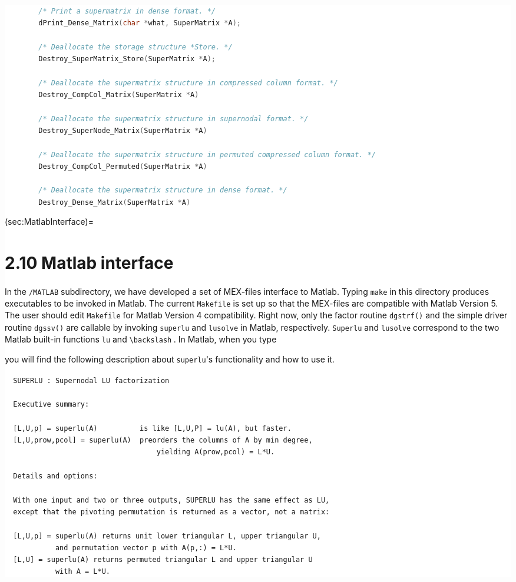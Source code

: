 ```c
        /* Print a supermatrix in dense format. */
        dPrint_Dense_Matrix(char *what, SuperMatrix *A);

        /* Deallocate the storage structure *Store. */
        Destroy_SuperMatrix_Store(SuperMatrix *A);

        /* Deallocate the supermatrix structure in compressed column format. */
        Destroy_CompCol_Matrix(SuperMatrix *A)

        /* Deallocate the supermatrix structure in supernodal format. */
        Destroy_SuperNode_Matrix(SuperMatrix *A)

        /* Deallocate the supermatrix structure in permuted compressed column format. */
        Destroy_CompCol_Permuted(SuperMatrix *A)

        /* Deallocate the supermatrix structure in dense format. */
        Destroy_Dense_Matrix(SuperMatrix *A)
```

(sec:MatlabInterface)=
# 2.10 Matlab interface 

In the `/MATLAB` subdirectory, we have developed a set of MEX-files
interface to Matlab. Typing `make` in this directory produces
executables to be invoked in Matlab. The current `Makefile` is set up so
that the MEX-files are compatible with Matlab Version 5. The user should
edit `Makefile` for Matlab Version 4 compatibility. Right now, only the
factor routine `dgstrf()` and the simple driver routine `dgssv()` are
callable by invoking `superlu` and `lusolve` in Matlab, respectively.
`Superlu` and `lusolve` correspond to the two Matlab built-in functions
`lu` and `\backslash`$\;$. In Matlab, when you type

you will find the following description about `superlu`'s functionality
and how to use it.


      SUPERLU : Supernodal LU factorization
     
      Executive summary:

      [L,U,p] = superlu(A)          is like [L,U,P] = lu(A), but faster.
      [L,U,prow,pcol] = superlu(A)  preorders the columns of A by min degree,
                                        yielding A(prow,pcol) = L*U.

      Details and options:

      With one input and two or three outputs, SUPERLU has the same effect as LU,
      except that the pivoting permutation is returned as a vector, not a matrix:

      [L,U,p] = superlu(A) returns unit lower triangular L, upper triangular U,
                and permutation vector p with A(p,:) = L*U.
      [L,U] = superlu(A) returns permuted triangular L and upper triangular U
                with A = L*U.


[^1]: Some vendor-supplied libraries do not have C interfaces. So the
[^2]: Matrix `g10` is first generated with the structure of the 10-by-10